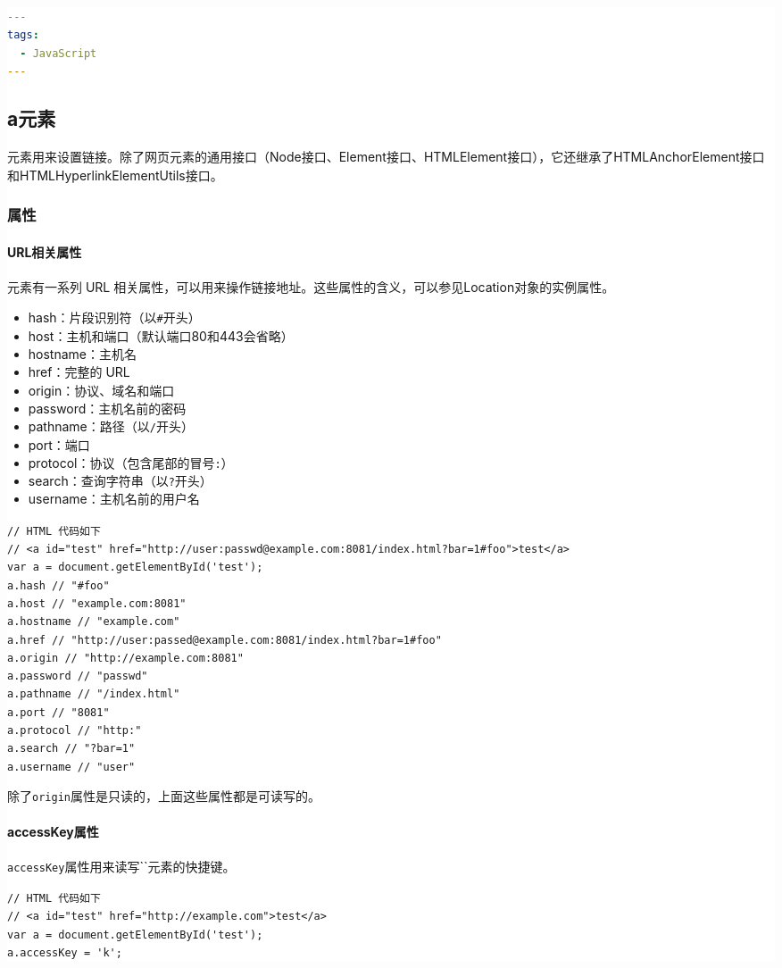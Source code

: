 ```yaml
---
tags:
  - JavaScript
---
```

## a元素

<a>元素用来设置链接。除了网页元素的通用接口（Node接口、Element接口、HTMLElement接口），它还继承了HTMLAnchorElement接口和HTMLHyperlinkElementUtils接口。

### 属性

#### URL相关属性

<a>元素有一系列 URL 相关属性，可以用来操作链接地址。这些属性的含义，可以参见Location对象的实例属性。

- hash：片段识别符（以`#`开头）
- host：主机和端口（默认端口80和443会省略）
- hostname：主机名
- href：完整的 URL
- origin：协议、域名和端口
- password：主机名前的密码
- pathname：路径（以`/`开头）
- port：端口
- protocol：协议（包含尾部的冒号`:`）
- search：查询字符串（以`?`开头）
- username：主机名前的用户名

```
// HTML 代码如下
// <a id="test" href="http://user:passwd@example.com:8081/index.html?bar=1#foo">test</a>
var a = document.getElementById('test');
a.hash // "#foo"
a.host // "example.com:8081"
a.hostname // "example.com"
a.href // "http://user:passed@example.com:8081/index.html?bar=1#foo"
a.origin // "http://example.com:8081"
a.password // "passwd"
a.pathname // "/index.html"
a.port // "8081"
a.protocol // "http:"
a.search // "?bar=1"
a.username // "user"
```

除了`origin`属性是只读的，上面这些属性都是可读写的。

#### accessKey属性

`accessKey`属性用来读写``元素的快捷键。

```
// HTML 代码如下
// <a id="test" href="http://example.com">test</a>
var a = document.getElementById('test');
a.accessKey = 'k';
```
